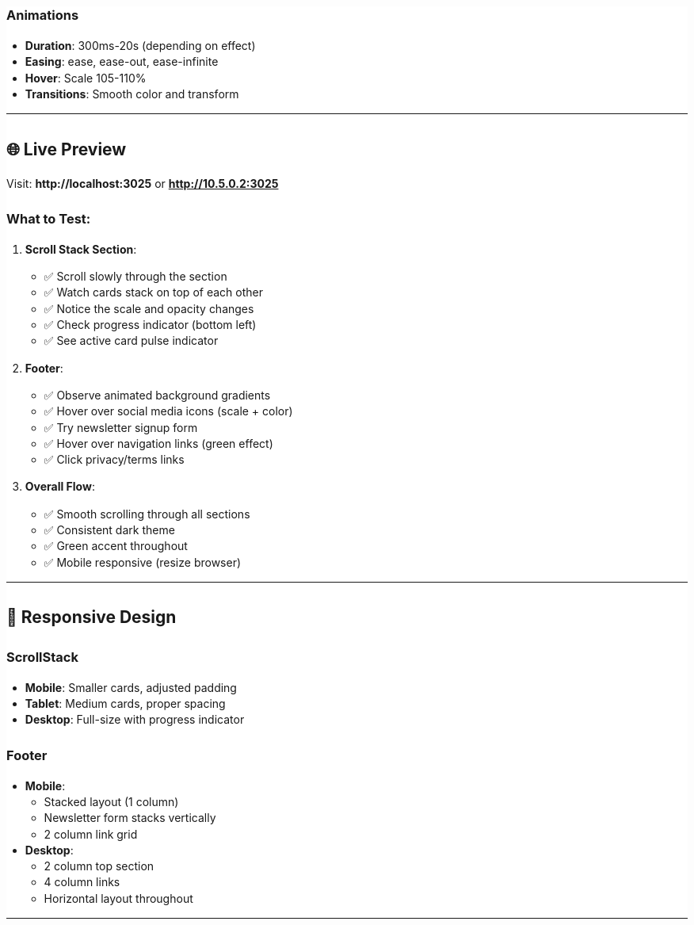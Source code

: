 ### Animations
- **Duration**: 300ms-20s (depending on effect)
- **Easing**: ease, ease-out, ease-infinite
- **Hover**: Scale 105-110%
- **Transitions**: Smooth color and transform

---

## 🌐 Live Preview

Visit: **http://localhost:3025** or **http://10.5.0.2:3025**

### What to Test:

1. **Scroll Stack Section**:
   - ✅ Scroll slowly through the section
   - ✅ Watch cards stack on top of each other
   - ✅ Notice the scale and opacity changes
   - ✅ Check progress indicator (bottom left)
   - ✅ See active card pulse indicator

2. **Footer**:
   - ✅ Observe animated background gradients
   - ✅ Hover over social media icons (scale + color)
   - ✅ Try newsletter signup form
   - ✅ Hover over navigation links (green effect)
   - ✅ Click privacy/terms links

3. **Overall Flow**:
   - ✅ Smooth scrolling through all sections
   - ✅ Consistent dark theme
   - ✅ Green accent throughout
   - ✅ Mobile responsive (resize browser)

---

## 📱 Responsive Design

### ScrollStack
- **Mobile**: Smaller cards, adjusted padding
- **Tablet**: Medium cards, proper spacing
- **Desktop**: Full-size with progress indicator

### Footer
- **Mobile**: 
  - Stacked layout (1 column)
  - Newsletter form stacks vertically
  - 2 column link grid
- **Desktop**:
  - 2 column top section
  - 4 column links
  - Horizontal layout throughout

---